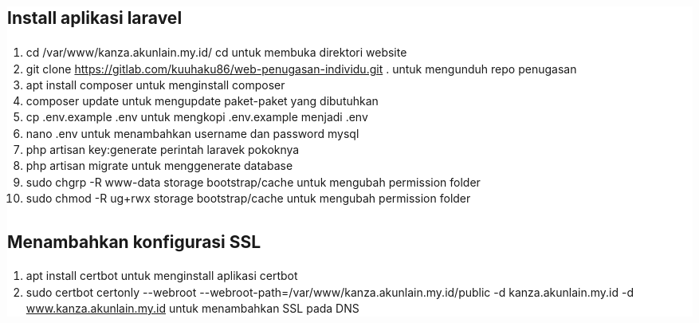 ## Install aplikasi laravel
1. cd /var/www/kanza.akunlain.my.id/ cd untuk membuka direktori website
2. git clone https://gitlab.com/kuuhaku86/web-penugasan-individu.git . untuk mengunduh repo penugasan
3. apt install composer untuk menginstall composer
4. composer update untuk mengupdate paket-paket yang dibutuhkan
5. cp .env.example .env untuk mengkopi .env.example menjadi .env
6. nano .env untuk menambahkan username dan password mysql
7. php artisan key:generate perintah laravek pokoknya
8. php artisan migrate untuk menggenerate database
9. sudo chgrp -R www-data storage bootstrap/cache untuk mengubah permission folder
10. sudo chmod -R ug+rwx storage bootstrap/cache untuk mengubah permission folder

## Menambahkan konfigurasi SSL
1. apt install certbot untuk menginstall aplikasi certbot
2. sudo certbot certonly --webroot --webroot-path=/var/www/kanza.akunlain.my.id/public -d kanza.akunlain.my.id -d www.kanza.akunlain.my.id untuk menambahkan SSL pada DNS
